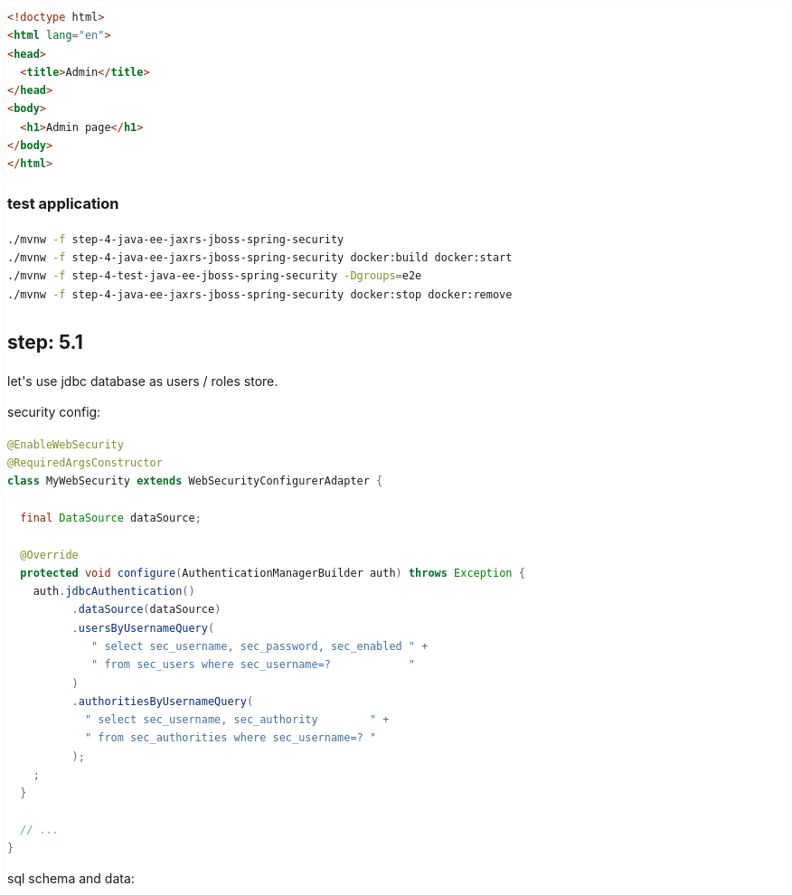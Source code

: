 ```html
<!doctype html>
<html lang="en">
<head>
  <title>Admin</title>
</head>
<body>
  <h1>Admin page</h1>
</body>
</html>
```

### test application

```bash
./mvnw -f step-4-java-ee-jaxrs-jboss-spring-security
./mvnw -f step-4-java-ee-jaxrs-jboss-spring-security docker:build docker:start
./mvnw -f step-4-test-java-ee-jboss-spring-security -Dgroups=e2e
./mvnw -f step-4-java-ee-jaxrs-jboss-spring-security docker:stop docker:remove
```

## step: 5.1

let's use jdbc database as users / roles store.

security config:

```java
@EnableWebSecurity
@RequiredArgsConstructor
class MyWebSecurity extends WebSecurityConfigurerAdapter {

  final DataSource dataSource;

  @Override
  protected void configure(AuthenticationManagerBuilder auth) throws Exception {
    auth.jdbcAuthentication()
          .dataSource(dataSource)
          .usersByUsernameQuery(
             " select sec_username, sec_password, sec_enabled " +
             " from sec_users where sec_username=?            "
          )
          .authoritiesByUsernameQuery(
            " select sec_username, sec_authority        " +
            " from sec_authorities where sec_username=? "
          );
    ;
  }

  // ...
}
```

sql schema and data:
